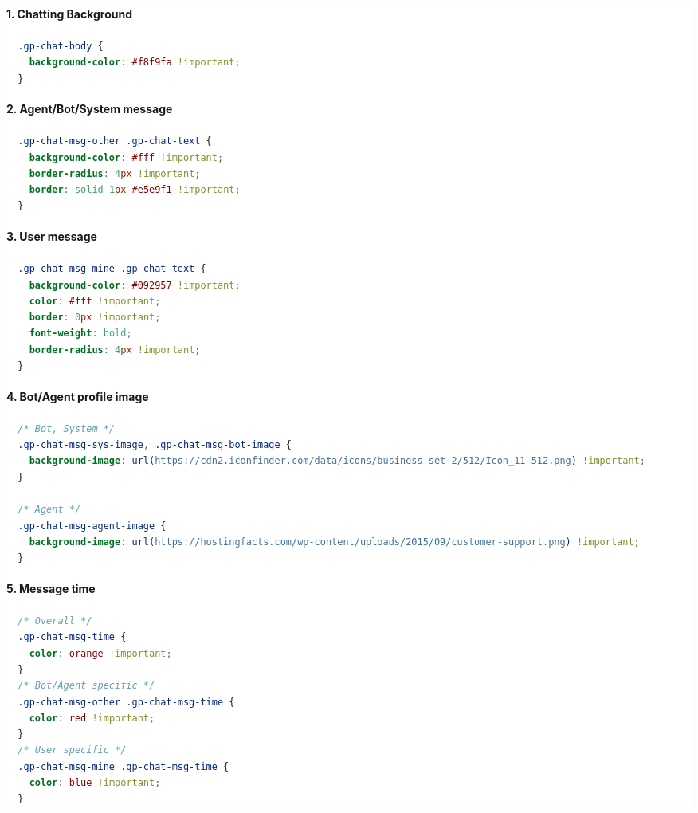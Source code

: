 
#### 1. Chatting Background

```css
  .gp-chat-body {
    background-color: #f8f9fa !important;
  }
```

#### 2. Agent/Bot/System message

```css
  .gp-chat-msg-other .gp-chat-text {
    background-color: #fff !important;
    border-radius: 4px !important;
    border: solid 1px #e5e9f1 !important;
  }
```

#### 3. User message

```css
  .gp-chat-msg-mine .gp-chat-text {
    background-color: #092957 !important;
    color: #fff !important;
    border: 0px !important;
    font-weight: bold;
    border-radius: 4px !important;
  }
```

#### 4. Bot/Agent profile image

```css
  /* Bot, System */
  .gp-chat-msg-sys-image, .gp-chat-msg-bot-image {
    background-image: url(https://cdn2.iconfinder.com/data/icons/business-set-2/512/Icon_11-512.png) !important;
  }

  /* Agent */
  .gp-chat-msg-agent-image {
    background-image: url(https://hostingfacts.com/wp-content/uploads/2015/09/customer-support.png) !important;
  }
```

#### 5. Message time


```css
  /* Overall */
  .gp-chat-msg-time {
    color: orange !important;
  }
  /* Bot/Agent specific */ 
  .gp-chat-msg-other .gp-chat-msg-time {
    color: red !important;
  }
  /* User specific */ 
  .gp-chat-msg-mine .gp-chat-msg-time {
    color: blue !important;
  }
```
